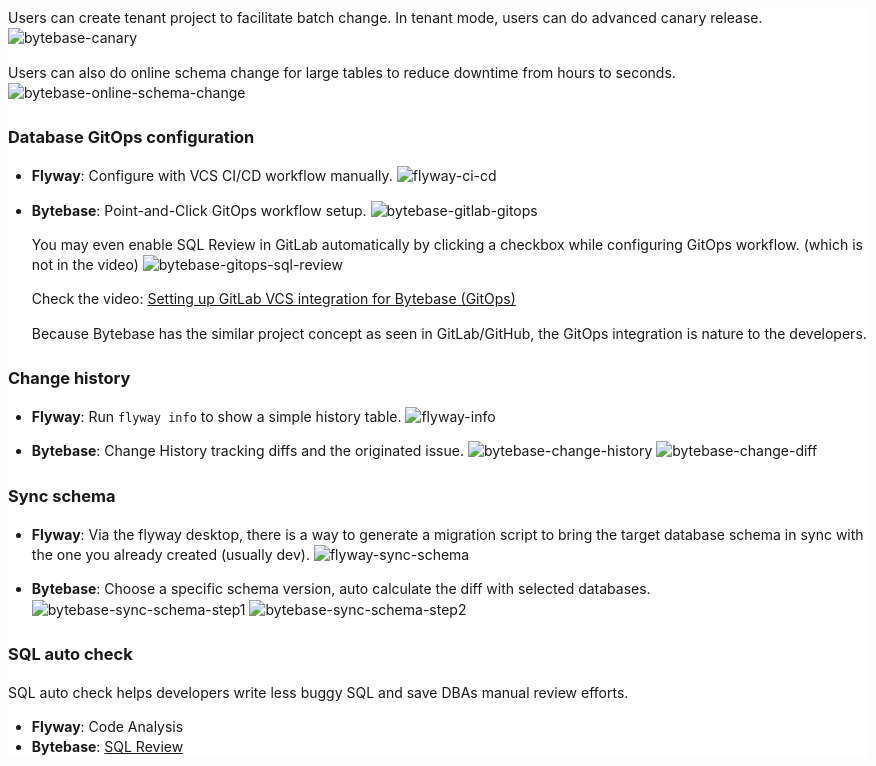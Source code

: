   Users can create tenant project to facilitate batch change. In tenant mode, users can do advanced canary release.
  ![bytebase-canary](/content/blog/bytebase-vs-flyway/bytebase-canary.webp)

  Users can also do online schema change for large tables to reduce downtime from hours to seconds.
  ![bytebase-online-schema-change](/content/blog/bytebase-vs-flyway/bytebase-online-schema-change.webp)

### Database GitOps configuration

- **Flyway**: Configure with VCS CI/CD workflow manually.
  ![flyway-ci-cd](/content/blog/bytebase-vs-flyway/flyway-ci-cd.webp)

- **Bytebase**: Point-and-Click GitOps workflow setup.
  ![bytebase-gitlab-gitops](/content/blog/bytebase-vs-flyway/bytebase-gitlab-gitops.webp)

  You may even enable SQL Review in GitLab automatically by clicking a checkbox while configuring GitOps workflow. (which is not in the video)
  ![bytebase-gitops-sql-review](/content/blog/bytebase-vs-flyway/bytebase-gitops-sql-review.webp)

  Check the video: [Setting up GitLab VCS integration for Bytebase (GitOps)](https://www.youtube.com/watch?v=51_bL7Vnqww&t=221s)

  Because Bytebase has the similar project concept as seen in GitLab/GitHub, the GitOps integration is nature to the developers.

### Change history

- **Flyway**: Run `flyway info` to show a simple history table.
  ![flyway-info](/content/blog/bytebase-vs-flyway/flyway-info.webp)

- **Bytebase**: Change History tracking diffs and the originated issue.
  ![bytebase-change-history](/content/blog/bytebase-vs-flyway/bytebase-change-history.webp)
  ![bytebase-change-diff](/content/blog/bytebase-vs-flyway/bytebase-change-diff.webp)

### Sync schema

- **Flyway**: Via the flyway desktop, there is a way to generate a migration script to bring the target database schema in sync with the one you already created (usually dev).
  ![flyway-sync-schema](/content/blog/bytebase-vs-flyway/flyway-sync-schema.webp)

- **Bytebase**: Choose a specific schema version, auto calculate the diff with selected databases.
  ![bytebase-sync-schema-step1](/content/blog/bytebase-vs-flyway/bytebase-sync-schema-step1.webp)
  ![bytebase-sync-schema-step2](/content/blog/bytebase-vs-flyway/bytebase-sync-schema-step2.webp)

### SQL auto check

SQL auto check helps developers write less buggy SQL and save DBAs manual review efforts.

- **Flyway**: Code Analysis
- **Bytebase**: [SQL Review](https://docs.bytebase.com/sql-review/overview/)
